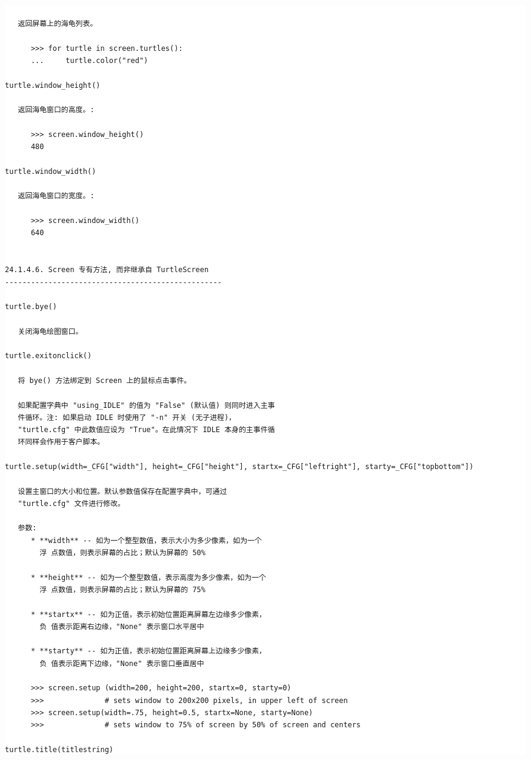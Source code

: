 ~~~~~~~~~~~~~~~~~~

   返回屏幕上的海龟列表。

      >>> for turtle in screen.turtles():
      ...     turtle.color("red")

turtle.window_height()

   返回海龟窗口的高度。:

      >>> screen.window_height()
      480

turtle.window_width()

   返回海龟窗口的宽度。:

      >>> screen.window_width()
      640


24.1.4.6. Screen 专有方法, 而非继承自 TurtleScreen
--------------------------------------------------

turtle.bye()

   关闭海龟绘图窗口。

turtle.exitonclick()

   将 bye() 方法绑定到 Screen 上的鼠标点击事件。

   如果配置字典中 "using_IDLE" 的值为 "False" (默认值) 则同时进入主事
   件循环。注: 如果启动 IDLE 时使用了 "-n" 开关 (无子进程)，
   "turtle.cfg" 中此数值应设为 "True"。在此情况下 IDLE 本身的主事件循
   环同样会作用于客户脚本。

turtle.setup(width=_CFG["width"], height=_CFG["height"], startx=_CFG["leftright"], starty=_CFG["topbottom"])

   设置主窗口的大小和位置。默认参数值保存在配置字典中，可通过
   "turtle.cfg" 文件进行修改。

   参数:
      * **width** -- 如为一个整型数值，表示大小为多少像素，如为一个
        浮 点数值，则表示屏幕的占比；默认为屏幕的 50%

      * **height** -- 如为一个整型数值，表示高度为多少像素，如为一个
        浮 点数值，则表示屏幕的占比；默认为屏幕的 75%

      * **startx** -- 如为正值，表示初始位置距离屏幕左边缘多少像素，
        负 值表示距离右边缘，"None" 表示窗口水平居中

      * **starty** -- 如为正值，表示初始位置距离屏幕上边缘多少像素，
        负 值表示距离下边缘，"None" 表示窗口垂直居中

      >>> screen.setup (width=200, height=200, startx=0, starty=0)
      >>>              # sets window to 200x200 pixels, in upper left of screen
      >>> screen.setup(width=.75, height=0.5, startx=None, starty=None)
      >>>              # sets window to 75% of screen by 50% of screen and centers

turtle.title(titlestring)

~~~~~~~~~~~~~~~~~~